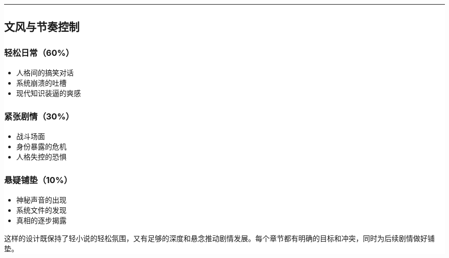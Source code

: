 -----

## 文风与节奏控制

### **轻松日常（60%）**

- 人格间的搞笑对话
- 系统崩溃的吐槽
- 现代知识装逼的爽感

### **紧张剧情（30%）**

- 战斗场面
- 身份暴露的危机
- 人格失控的恐惧

### **悬疑铺垫（10%）**

- 神秘声音的出现
- 系统文件的发现
- 真相的逐步揭露

这样的设计既保持了轻小说的轻松氛围，又有足够的深度和悬念推动剧情发展。每个章节都有明确的目标和冲突，同时为后续剧情做好铺垫。